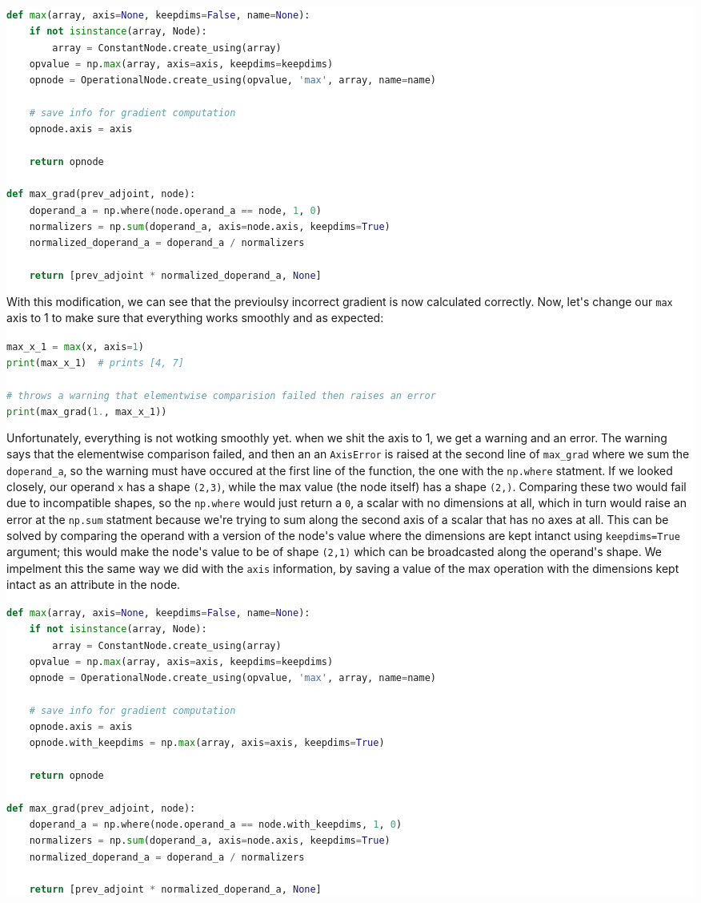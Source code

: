 ```python
def max(array, axis=None, keepdims=False, name=None):
    if not isinstance(array, Node):
        array = ConstantNode.create_using(array)
    opvalue = np.max(array, axis=axis, keepdims=keepdims)
    opnode = OperationalNode.create_using(opvalue, 'max', array, name=name)

    # save info for gradient computation
    opnode.axis = axis

    return opnode

def max_grad(prev_adjoint, node):
    doperand_a = np.where(node.operand_a == node, 1, 0)
    normalizers = np.sum(doperand_a, axis=node.axis, keepdims=True)
    normalized_doperand_a = doperand_a / normalizers

    return [prev_adjoint * normalized_doperand_a, None]
```
 With this modification, we can see that the previoulsy incorrect gradient is now calculated correctly. Now, let's change our `max` axis to 1 to make sure that everything works smoothly and as expected:

```python
max_x_1 = max(x, axis=1)
print(max_x_1)  # prints [4, 7]

# throws a warning that elementwise comparision failed then raises an error
print(max_grad(1., max_x_1))
```
Unfortunately, everything is not wotking smoothly yet. when we shit the axis to 1, we get a warning and an error. The warning says that the elementwise comparison failed, and then an an `AxisError` is raised at the second line of `max_grad` where we sum the `doperand_a`, so the warning must have occured at the first line of the function, the one with the `np.where` statment. If we looked closely, our operand `x` has a shape `(2,3)`, while the max value (the node itself) has a shape `(2,)`. Comparing these two would fail due to incompatible shapes, so the `np.where` would just return a `0`, a scalar with no dimensions at all, which in turn would raise an error at the `np.sum` statment because we're trying to sum along the second axis of a scalar that has no axes at all. This can be solved by comparing the operand with a version of the node's value where the dimensions are kept intanct using `keepdims=True` argument; this would make the node's value to be of shape `(2,1)` which can be broadcasted along the operand's shape. We impelment this the same way we did with the `axis` information, by saving a value of the max operation with the dimensions kept intact as an attribute in the node.

```python
def max(array, axis=None, keepdims=False, name=None):
    if not isinstance(array, Node):
        array = ConstantNode.create_using(array)
    opvalue = np.max(array, axis=axis, keepdims=keepdims)
    opnode = OperationalNode.create_using(opvalue, 'max', array, name=name)

    # save info for gradient computation
    opnode.axis = axis
    opnode.with_keepdims = np.max(array, axis=axis, keepdims=True)

    return opnode

def max_grad(prev_adjoint, node):
    doperand_a = np.where(node.operand_a == node.with_keepdims, 1, 0)
    normalizers = np.sum(doperand_a, axis=node.axis, keepdims=True)
    normalized_doperand_a = doperand_a / normalizers

    return [prev_adjoint * normalized_doperand_a, None]
```

